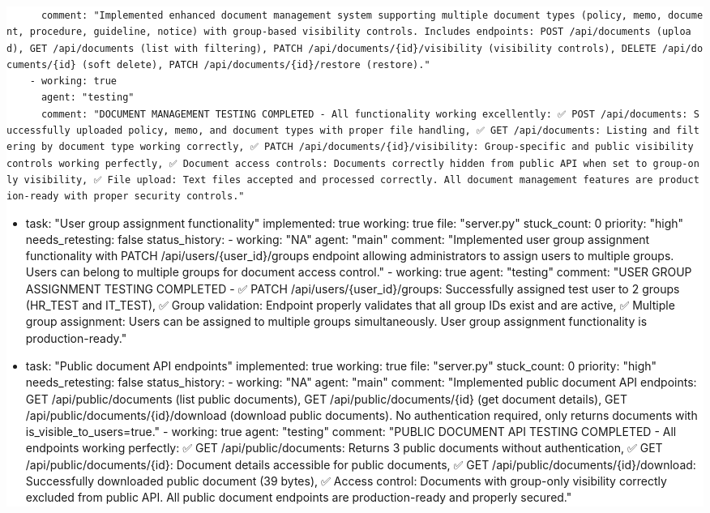           comment: "Implemented enhanced document management system supporting multiple document types (policy, memo, document, procedure, guideline, notice) with group-based visibility controls. Includes endpoints: POST /api/documents (upload), GET /api/documents (list with filtering), PATCH /api/documents/{id}/visibility (visibility controls), DELETE /api/documents/{id} (soft delete), PATCH /api/documents/{id}/restore (restore)."
        - working: true
          agent: "testing"
          comment: "DOCUMENT MANAGEMENT TESTING COMPLETED - All functionality working excellently: ✅ POST /api/documents: Successfully uploaded policy, memo, and document types with proper file handling, ✅ GET /api/documents: Listing and filtering by document type working correctly, ✅ PATCH /api/documents/{id}/visibility: Group-specific and public visibility controls working perfectly, ✅ Document access controls: Documents correctly hidden from public API when set to group-only visibility, ✅ File upload: Text files accepted and processed correctly. All document management features are production-ready with proper security controls."

  - task: "User group assignment functionality"
    implemented: true
    working: true
    file: "server.py"
    stuck_count: 0
    priority: "high"
    needs_retesting: false
    status_history:
        - working: "NA"
          agent: "main"
          comment: "Implemented user group assignment functionality with PATCH /api/users/{user_id}/groups endpoint allowing administrators to assign users to multiple groups. Users can belong to multiple groups for document access control."
        - working: true
          agent: "testing"
          comment: "USER GROUP ASSIGNMENT TESTING COMPLETED - ✅ PATCH /api/users/{user_id}/groups: Successfully assigned test user to 2 groups (HR_TEST and IT_TEST), ✅ Group validation: Endpoint properly validates that all group IDs exist and are active, ✅ Multiple group assignment: Users can be assigned to multiple groups simultaneously. User group assignment functionality is production-ready."

  - task: "Public document API endpoints"
    implemented: true
    working: true
    file: "server.py"
    stuck_count: 0
    priority: "high"
    needs_retesting: false
    status_history:
        - working: "NA"
          agent: "main"
          comment: "Implemented public document API endpoints: GET /api/public/documents (list public documents), GET /api/public/documents/{id} (get document details), GET /api/public/documents/{id}/download (download public documents). No authentication required, only returns documents with is_visible_to_users=true."
        - working: true
          agent: "testing"
          comment: "PUBLIC DOCUMENT API TESTING COMPLETED - All endpoints working perfectly: ✅ GET /api/public/documents: Returns 3 public documents without authentication, ✅ GET /api/public/documents/{id}: Document details accessible for public documents, ✅ GET /api/public/documents/{id}/download: Successfully downloaded public document (39 bytes), ✅ Access control: Documents with group-only visibility correctly excluded from public API. All public document endpoints are production-ready and properly secured."
